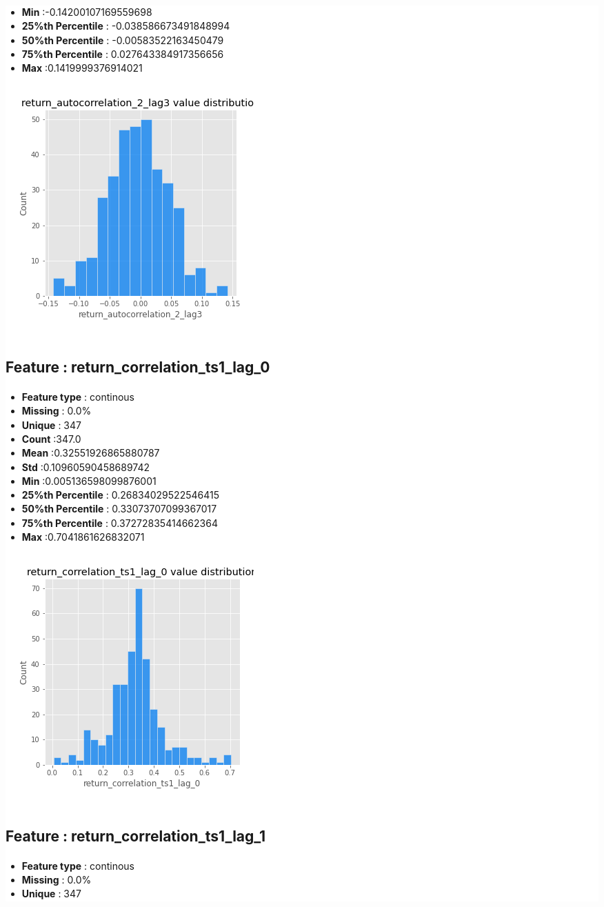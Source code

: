 - **Min** :-0.14200107169559698
- **25%th Percentile** : -0.038586673491848994
- **50%th Percentile** : -0.00583522163450479
- **75%th Percentile** : 0.027643384917356656
- **Max** :0.1419999376914021

![](return_autocorrelation_2_lag3.png)
## Feature : return_correlation_ts1_lag_0
- **Feature type** : continous
- **Missing** : 0.0%
- **Unique** : 347
- **Count** :347.0
- **Mean** :0.32551926865880787
- **Std** :0.10960590458689742
- **Min** :0.005136598099876001
- **25%th Percentile** : 0.26834029522546415
- **50%th Percentile** : 0.33073707099367017
- **75%th Percentile** : 0.37272835414662364
- **Max** :0.7041861626832071

![](return_correlation_ts1_lag_0.png)
## Feature : return_correlation_ts1_lag_1
- **Feature type** : continous
- **Missing** : 0.0%
- **Unique** : 347